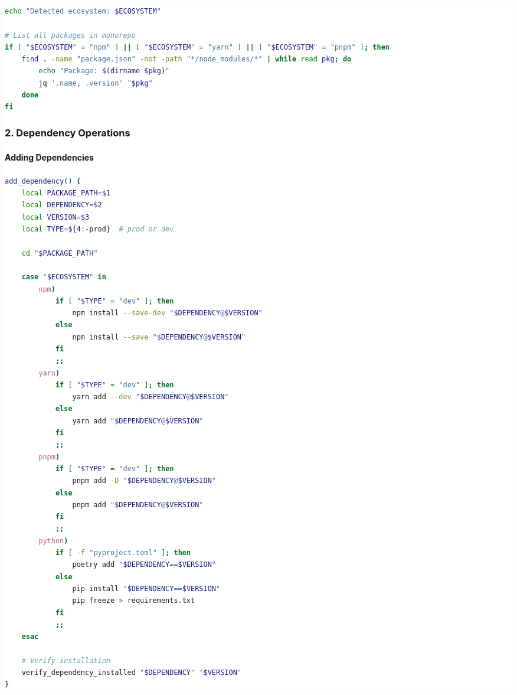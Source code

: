 ```bash
echo "Detected ecosystem: $ECOSYSTEM"

# List all packages in monorepo
if [ "$ECOSYSTEM" = "npm" ] || [ "$ECOSYSTEM" = "yarn" ] || [ "$ECOSYSTEM" = "pnpm" ]; then
    find . -name "package.json" -not -path "*/node_modules/*" | while read pkg; do
        echo "Package: $(dirname $pkg)"
        jq '.name, .version' "$pkg"
    done
fi
```

### 2. Dependency Operations

#### Adding Dependencies

```bash
add_dependency() {
    local PACKAGE_PATH=$1
    local DEPENDENCY=$2
    local VERSION=$3
    local TYPE=${4:-prod}  # prod or dev
    
    cd "$PACKAGE_PATH"
    
    case "$ECOSYSTEM" in
        npm)
            if [ "$TYPE" = "dev" ]; then
                npm install --save-dev "$DEPENDENCY@$VERSION"
            else
                npm install --save "$DEPENDENCY@$VERSION"
            fi
            ;;
        yarn)
            if [ "$TYPE" = "dev" ]; then
                yarn add --dev "$DEPENDENCY@$VERSION"
            else
                yarn add "$DEPENDENCY@$VERSION"
            fi
            ;;
        pnpm)
            if [ "$TYPE" = "dev" ]; then
                pnpm add -D "$DEPENDENCY@$VERSION"
            else
                pnpm add "$DEPENDENCY@$VERSION"
            fi
            ;;
        python)
            if [ -f "pyproject.toml" ]; then
                poetry add "$DEPENDENCY==$VERSION"
            else
                pip install "$DEPENDENCY==$VERSION"
                pip freeze > requirements.txt
            fi
            ;;
    esac
    
    # Verify installation
    verify_dependency_installed "$DEPENDENCY" "$VERSION"
}
```
